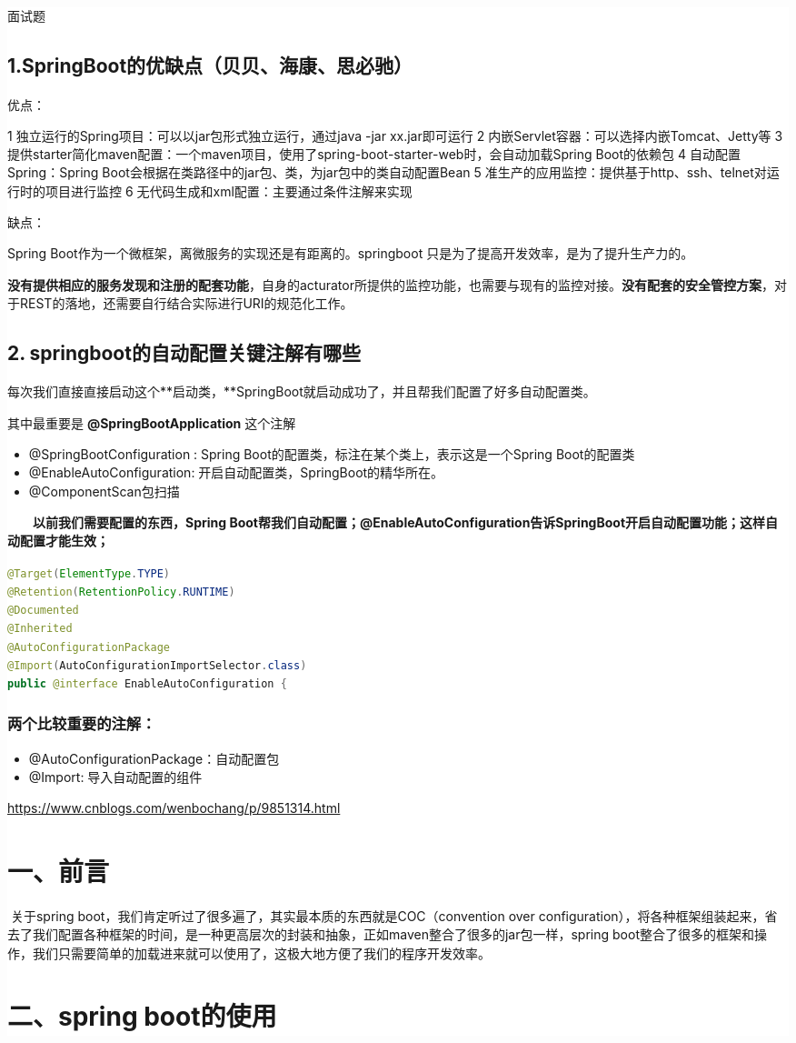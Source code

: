 面试题

## 1.SpringBoot的优缺点（贝贝、海康、思必驰）

优点：

1     独立运行的Spring项目：可以以jar包形式独立运行，通过java -jar xx.jar即可运行
2     内嵌Servlet容器：可以选择内嵌Tomcat、Jetty等
3     提供starter简化maven配置：一个maven项目，使用了spring-boot-starter-web时，会自动加载Spring Boot的依赖包
4     自动配置Spring：Spring Boot会根据在类路径中的jar包、类，为jar包中的类自动配置Bean
5     准生产的应用监控：提供基于http、ssh、telnet对运行时的项目进行监控
6     无代码生成和xml配置：主要通过条件注解来实现

缺点：

Spring Boot作为一个微框架，离微服务的实现还是有距离的。springboot 只是为了提高开发效率，是为了提升生产力的。

**没有提供相应的服务发现和注册的配套功能**，自身的acturator所提供的监控功能，也需要与现有的监控对接。**没有配套的安全管控方案**，对于REST的落地，还需要自行结合实际进行URI的规范化工作。

## 2. springboot的自动配置关键注解有哪些

每次我们直接直接启动这个**启动类，**SpringBoot就启动成功了，并且帮我们配置了好多自动配置类。

其中最重要是 **@SpringBootApplication** 这个注解

- @SpringBootConfiguration : Spring Boot的配置类，标注在某个类上，表示这是一个Spring Boot的配置类
- @EnableAutoConfiguration: 开启自动配置类，SpringBoot的精华所在。
- @ComponentScan包扫描

　　**以前我们需要配置的东西，Spring Boot帮我们自动配置；@EnableAutoConfiguration告诉SpringBoot开启自动配置功能；这样自动配置才能生效；**

```java
@Target(ElementType.TYPE)
@Retention(RetentionPolicy.RUNTIME)
@Documented
@Inherited
@AutoConfigurationPackage
@Import(AutoConfigurationImportSelector.class)
public @interface EnableAutoConfiguration {
```

### **两个比较重要的注解：**

- @AutoConfigurationPackage：自动配置包
- @Import: 导入自动配置的组件

https://www.cnblogs.com/wenbochang/p/9851314.html

# 一、前言

​    关于spring boot，我们肯定听过了很多遍了，其实最本质的东西就是COC（convention over configuration），将各种框架组装起来，省去了我们配置各种框架的时间，是一种更高层次的封装和抽象，正如maven整合了很多的jar包一样，spring boot整合了很多的框架和操作，我们只需要简单的加载进来就可以使用了，这极大地方便了我们的程序开发效率。

# 二、spring boot的使用
